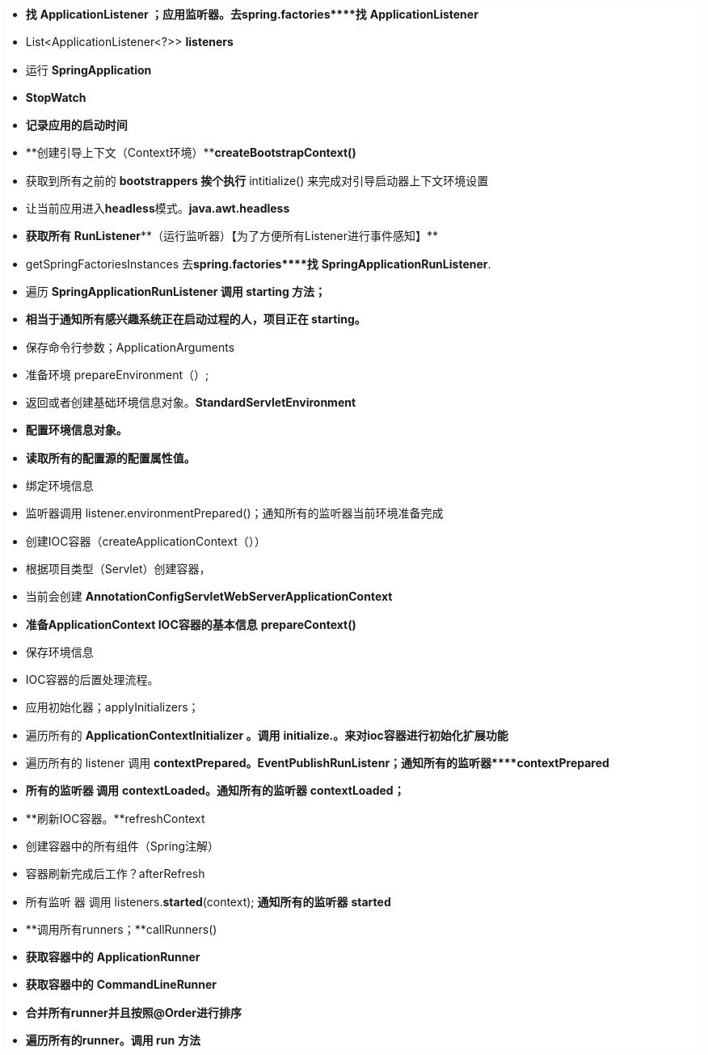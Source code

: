 - **找** **ApplicationListener  ；应用监听器。**去**spring.factories****找** **ApplicationListener**

- List<ApplicationListener<?>> **listeners**

- 运行 **SpringApplication**

- **StopWatch**
- **记录应用的启动时间**

- **创建引导上下文（Context环境）****createBootstrapContext()**

- 获取到所有之前的 **bootstrappers 挨个执行** intitialize() 来完成对引导启动器上下文环境设置

- 让当前应用进入**headless**模式。**java.awt.headless**
- **获取所有** **RunListener****（运行监听器）【为了方便所有Listener进行事件感知】**

- getSpringFactoriesInstances 去**spring.factories****找** **SpringApplicationRunListener**. 

- 遍历 **SpringApplicationRunListener 调用 starting 方法；**

- **相当于通知所有感兴趣系统正在启动过程的人，项目正在 starting。**

- 保存命令行参数；ApplicationArguments
- 准备环境 prepareEnvironment（）;

- 返回或者创建基础环境信息对象。**StandardServletEnvironment**
- **配置环境信息对象。**

- **读取所有的配置源的配置属性值。**

- 绑定环境信息
- 监听器调用 listener.environmentPrepared()；通知所有的监听器当前环境准备完成

- 创建IOC容器（createApplicationContext（））

- 根据项目类型（Servlet）创建容器，
- 当前会创建 **AnnotationConfigServletWebServerApplicationContext**

- **准备ApplicationContext IOC容器的基本信息**  **prepareContext()**

- 保存环境信息
- IOC容器的后置处理流程。

- 应用初始化器；applyInitializers；

- 遍历所有的 **ApplicationContextInitializer 。调用** **initialize.。来对ioc容器进行初始化扩展功能**
- 遍历所有的 listener 调用 **contextPrepared。EventPublishRunListenr；通知所有的监听器****contextPrepared**

- **所有的监听器 调用** **contextLoaded。通知所有的监听器** **contextLoaded；**

- **刷新IOC容器。**refreshContext

- 创建容器中的所有组件（Spring注解）

- 容器刷新完成后工作？afterRefresh
- 所有监听 器 调用 listeners.**started**(context); **通知所有的监听器** **started**

- **调用所有runners；**callRunners()

- **获取容器中的** **ApplicationRunner** 
- **获取容器中的**  **CommandLineRunner**

- **合并所有runner并且按照@Order进行排序**
- **遍历所有的runner。调用 run** **方法**
